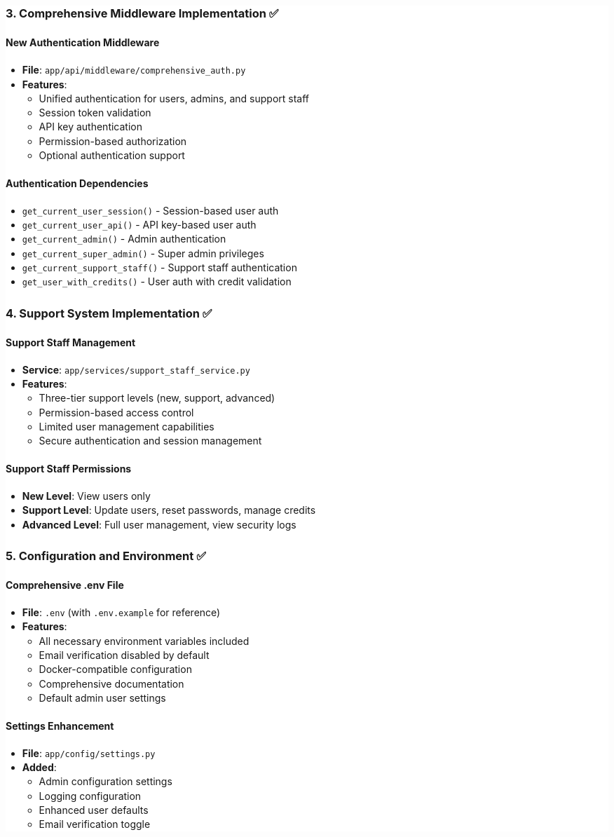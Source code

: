 ### 3. Comprehensive Middleware Implementation ✅

#### **New Authentication Middleware**
- **File**: `app/api/middleware/comprehensive_auth.py`
- **Features**:
  - Unified authentication for users, admins, and support staff
  - Session token validation
  - API key authentication
  - Permission-based authorization
  - Optional authentication support

#### **Authentication Dependencies**
- `get_current_user_session()` - Session-based user auth
- `get_current_user_api()` - API key-based user auth
- `get_current_admin()` - Admin authentication
- `get_current_super_admin()` - Super admin privileges
- `get_current_support_staff()` - Support staff authentication
- `get_user_with_credits()` - User auth with credit validation

### 4. Support System Implementation ✅

#### **Support Staff Management**
- **Service**: `app/services/support_staff_service.py`
- **Features**:
  - Three-tier support levels (new, support, advanced)
  - Permission-based access control
  - Limited user management capabilities
  - Secure authentication and session management

#### **Support Staff Permissions**
- **New Level**: View users only
- **Support Level**: Update users, reset passwords, manage credits
- **Advanced Level**: Full user management, view security logs

### 5. Configuration and Environment ✅

#### **Comprehensive .env File**
- **File**: `.env` (with `.env.example` for reference)
- **Features**:
  - All necessary environment variables included
  - Email verification disabled by default
  - Docker-compatible configuration
  - Comprehensive documentation
  - Default admin user settings

#### **Settings Enhancement**
- **File**: `app/config/settings.py`
- **Added**:
  - Admin configuration settings
  - Logging configuration
  - Enhanced user defaults
  - Email verification toggle
